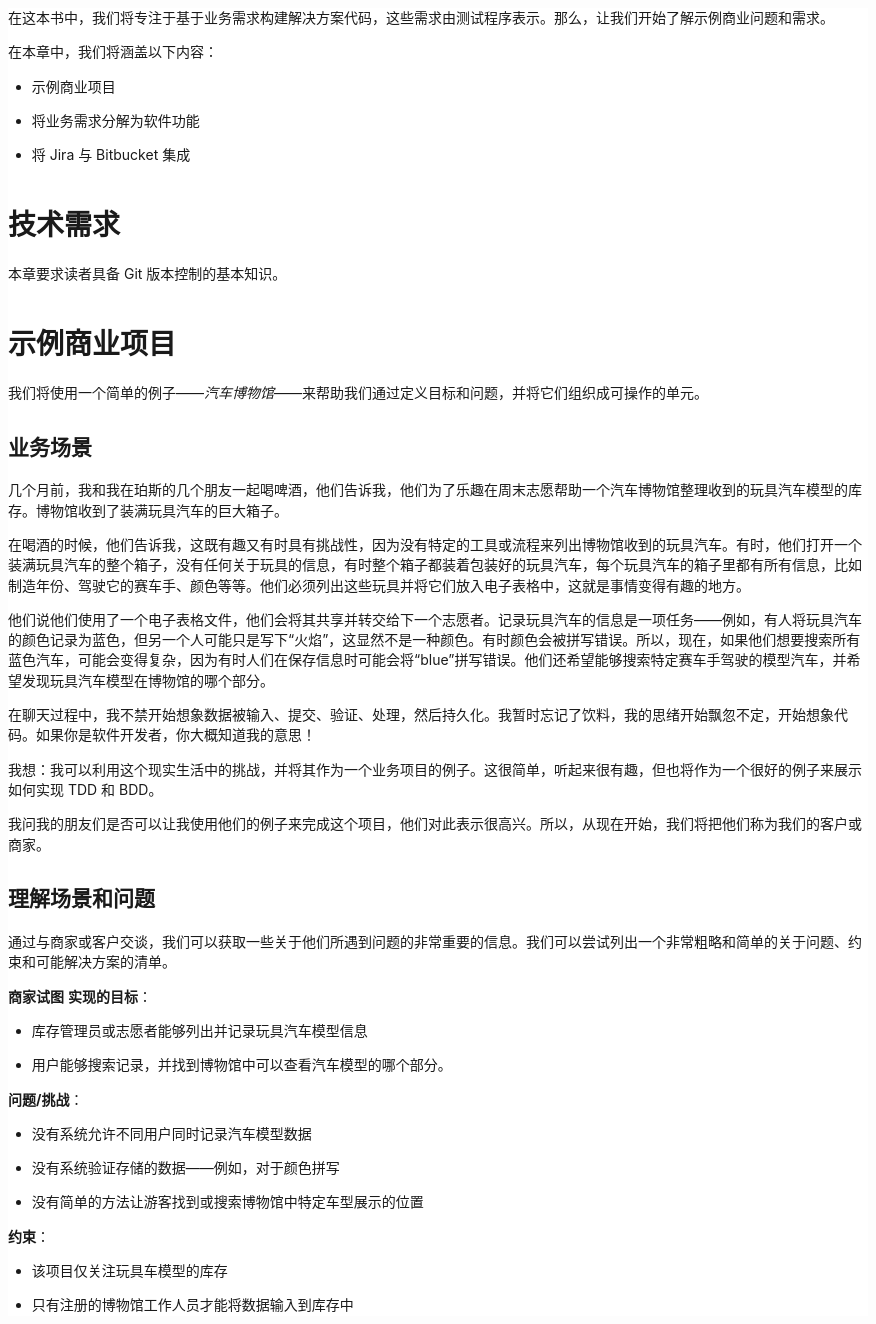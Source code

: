 在这本书中，我们将专注于基于业务需求构建解决方案代码，这些需求由测试程序表示。那么，让我们开始了解示例商业问题和需求。

在本章中，我们将涵盖以下内容：

+   示例商业项目

+   将业务需求分解为软件功能

+   将 Jira 与 Bitbucket 集成

# 技术需求

本章要求读者具备 Git 版本控制的基本知识。

# 示例商业项目

我们将使用一个简单的例子——*汽车博物馆*——来帮助我们通过定义目标和问题，并将它们组织成可操作的单元。

## 业务场景

几个月前，我和我在珀斯的几个朋友一起喝啤酒，他们告诉我，他们为了乐趣在周末志愿帮助一个汽车博物馆整理收到的玩具汽车模型的库存。博物馆收到了装满玩具汽车的巨大箱子。

在喝酒的时候，他们告诉我，这既有趣又有时具有挑战性，因为没有特定的工具或流程来列出博物馆收到的玩具汽车。有时，他们打开一个装满玩具汽车的整个箱子，没有任何关于玩具的信息，有时整个箱子都装着包装好的玩具汽车，每个玩具汽车的箱子里都有所有信息，比如制造年份、驾驶它的赛车手、颜色等等。他们必须列出这些玩具并将它们放入电子表格中，这就是事情变得有趣的地方。

他们说他们使用了一个电子表格文件，他们会将其共享并转交给下一个志愿者。记录玩具汽车的信息是一项任务——例如，有人将玩具汽车的颜色记录为蓝色，但另一个人可能只是写下“火焰”，这显然不是一种颜色。有时颜色会被拼写错误。所以，现在，如果他们想要搜索所有蓝色汽车，可能会变得复杂，因为有时人们在保存信息时可能会将“blue”拼写错误。他们还希望能够搜索特定赛车手驾驶的模型汽车，并希望发现玩具汽车模型在博物馆的哪个部分。

在聊天过程中，我不禁开始想象数据被输入、提交、验证、处理，然后持久化。我暂时忘记了饮料，我的思绪开始飘忽不定，开始想象代码。如果你是软件开发者，你大概知道我的意思！

我想：我可以利用这个现实生活中的挑战，并将其作为一个业务项目的例子。这很简单，听起来很有趣，但也将作为一个很好的例子来展示如何实现 TDD 和 BDD。

我问我的朋友们是否可以让我使用他们的例子来完成这个项目，他们对此表示很高兴。所以，从现在开始，我们将把他们称为我们的客户或商家。

## 理解场景和问题

通过与商家或客户交谈，我们可以获取一些关于他们所遇到问题的非常重要的信息。我们可以尝试列出一个非常粗略和简单的关于问题、约束和可能解决方案的清单。

**商家试图** **实现的目标**：

+   库存管理员或志愿者能够列出并记录玩具汽车模型信息

+   用户能够搜索记录，并找到博物馆中可以查看汽车模型的哪个部分。

**问题/挑战**：

+   没有系统允许不同用户同时记录汽车模型数据

+   没有系统验证存储的数据——例如，对于颜色拼写

+   没有简单的方法让游客找到或搜索博物馆中特定车型展示的位置

**约束**：

+   该项目仅关注玩具车模型的库存

+   只有注册的博物馆工作人员才能将数据输入到库存中
